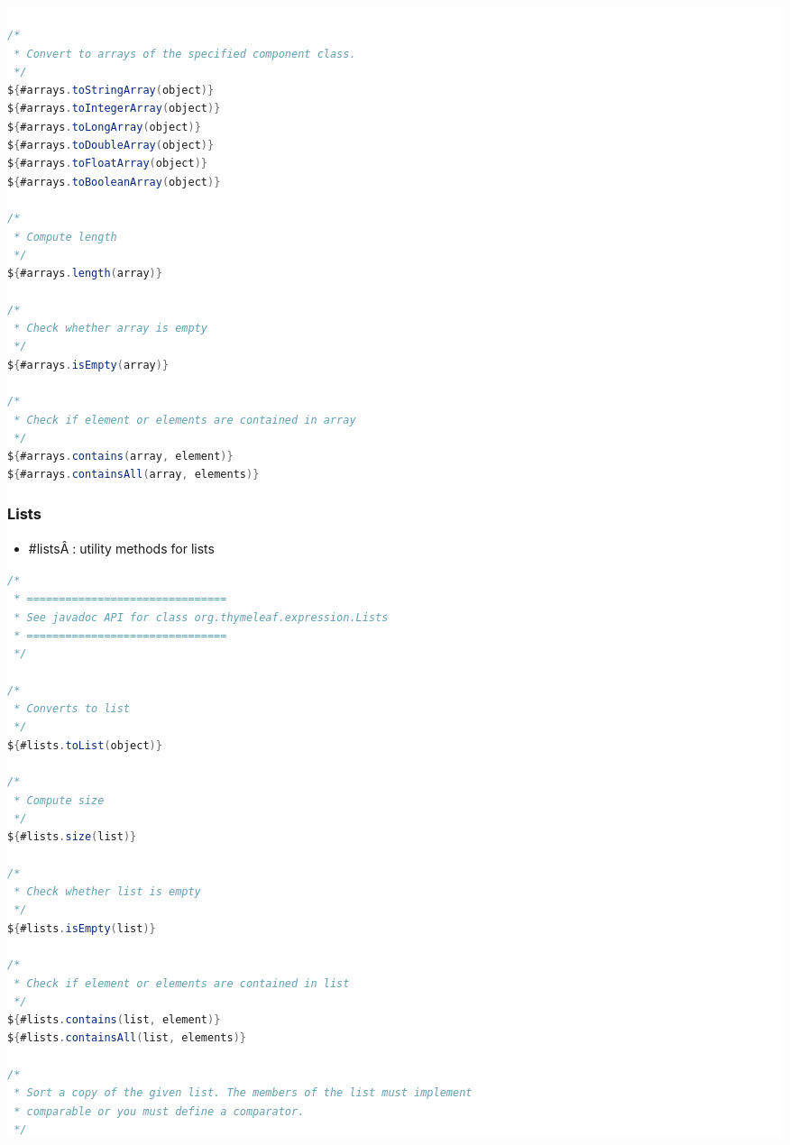 ```java

/*
 * Convert to arrays of the specified component class.
 */
${#arrays.toStringArray(object)}
${#arrays.toIntegerArray(object)}
${#arrays.toLongArray(object)}
${#arrays.toDoubleArray(object)}
${#arrays.toFloatArray(object)}
${#arrays.toBooleanArray(object)}

/*
 * Compute length
 */
${#arrays.length(array)}

/*
 * Check whether array is empty
 */
${#arrays.isEmpty(array)}

/*
 * Check if element or elements are contained in array
 */
${#arrays.contains(array, element)}
${#arrays.containsAll(array, elements)}
```

### Lists

*   #listsÂ : utility methods for lists

```java
/*
 * ===============================
 * See javadoc API for class org.thymeleaf.expression.Lists
 * ===============================
 */

/*
 * Converts to list
 */
${#lists.toList(object)}

/*
 * Compute size
 */
${#lists.size(list)}

/*
 * Check whether list is empty
 */
${#lists.isEmpty(list)}

/*
 * Check if element or elements are contained in list
 */
${#lists.contains(list, element)}
${#lists.containsAll(list, elements)}

/*
 * Sort a copy of the given list. The members of the list must implement
 * comparable or you must define a comparator.
 */
```